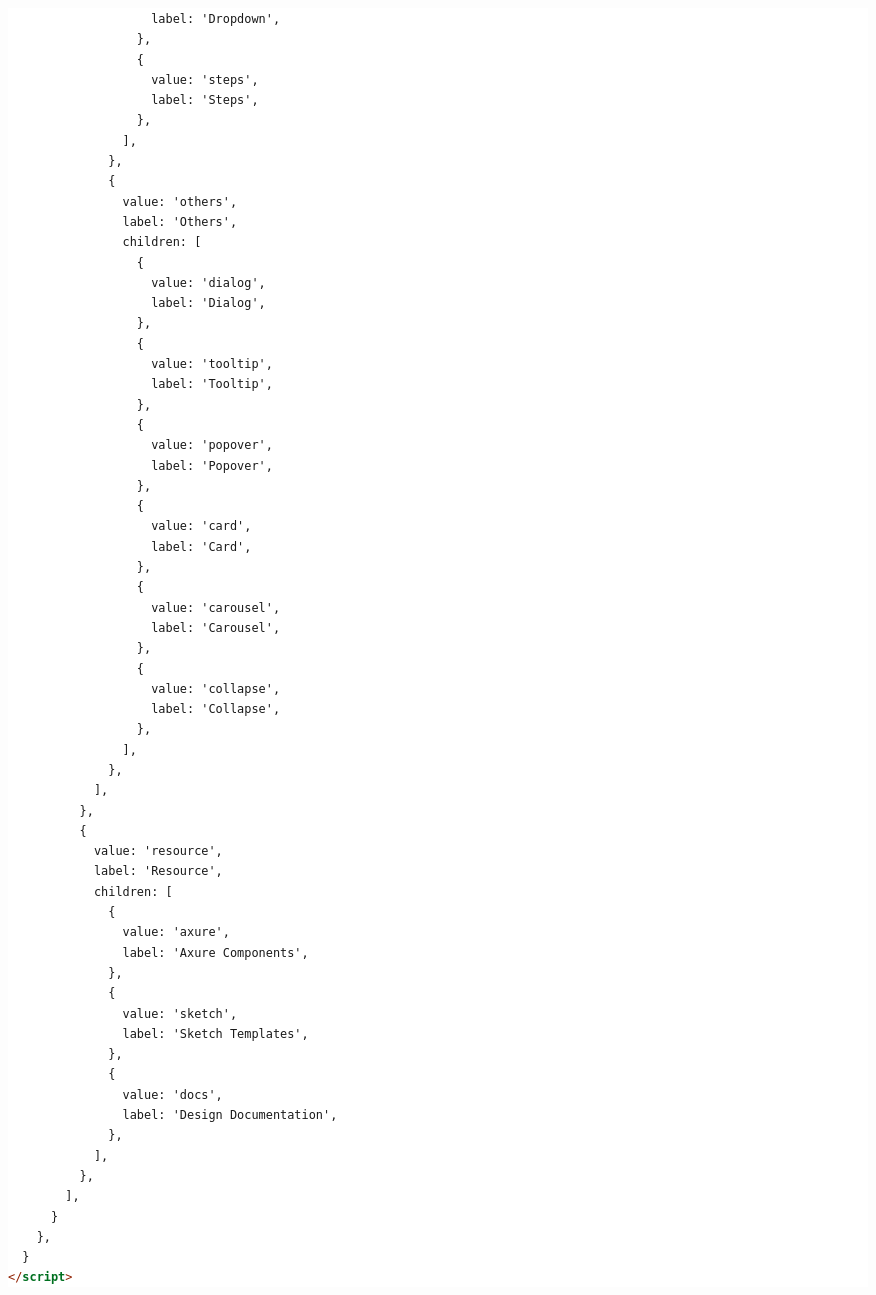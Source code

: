 ```html
                    label: 'Dropdown',
                  },
                  {
                    value: 'steps',
                    label: 'Steps',
                  },
                ],
              },
              {
                value: 'others',
                label: 'Others',
                children: [
                  {
                    value: 'dialog',
                    label: 'Dialog',
                  },
                  {
                    value: 'tooltip',
                    label: 'Tooltip',
                  },
                  {
                    value: 'popover',
                    label: 'Popover',
                  },
                  {
                    value: 'card',
                    label: 'Card',
                  },
                  {
                    value: 'carousel',
                    label: 'Carousel',
                  },
                  {
                    value: 'collapse',
                    label: 'Collapse',
                  },
                ],
              },
            ],
          },
          {
            value: 'resource',
            label: 'Resource',
            children: [
              {
                value: 'axure',
                label: 'Axure Components',
              },
              {
                value: 'sketch',
                label: 'Sketch Templates',
              },
              {
                value: 'docs',
                label: 'Design Documentation',
              },
            ],
          },
        ],
      }
    },
  }
</script>
```